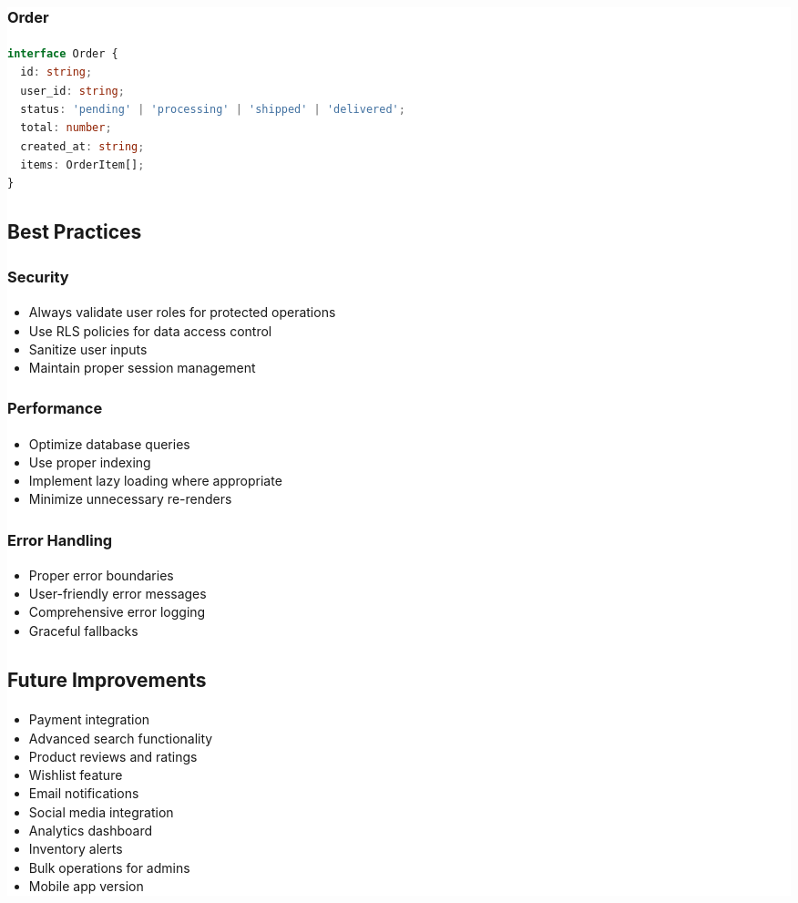 ### Order
```typescript
interface Order {
  id: string;
  user_id: string;
  status: 'pending' | 'processing' | 'shipped' | 'delivered';
  total: number;
  created_at: string;
  items: OrderItem[];
}
```

## Best Practices

### Security
- Always validate user roles for protected operations
- Use RLS policies for data access control
- Sanitize user inputs
- Maintain proper session management

### Performance
- Optimize database queries
- Use proper indexing
- Implement lazy loading where appropriate
- Minimize unnecessary re-renders

### Error Handling
- Proper error boundaries
- User-friendly error messages
- Comprehensive error logging
- Graceful fallbacks

## Future Improvements
- Payment integration
- Advanced search functionality
- Product reviews and ratings
- Wishlist feature
- Email notifications
- Social media integration
- Analytics dashboard
- Inventory alerts
- Bulk operations for admins
- Mobile app version